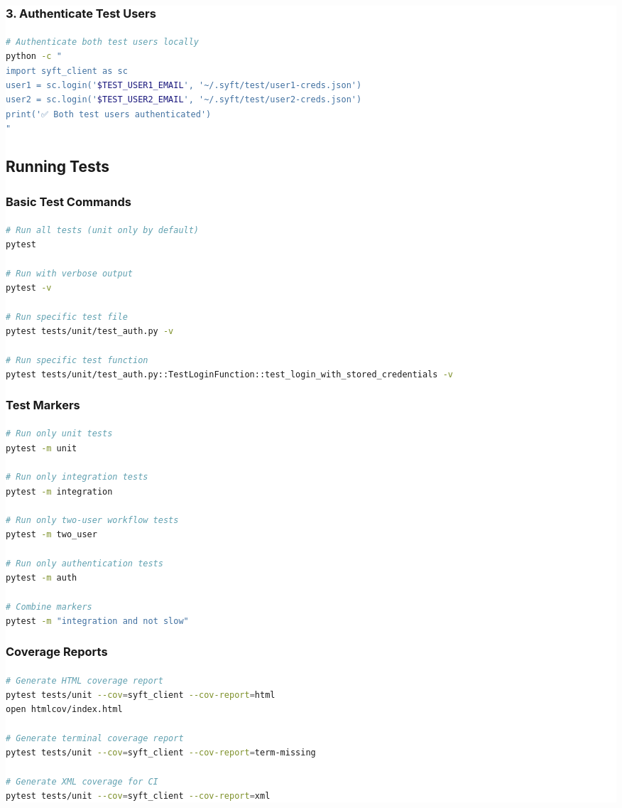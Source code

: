 ### 3. Authenticate Test Users

```bash
# Authenticate both test users locally
python -c "
import syft_client as sc
user1 = sc.login('$TEST_USER1_EMAIL', '~/.syft/test/user1-creds.json')
user2 = sc.login('$TEST_USER2_EMAIL', '~/.syft/test/user2-creds.json')
print('✅ Both test users authenticated')
"
```

## Running Tests

### Basic Test Commands

```bash
# Run all tests (unit only by default)
pytest

# Run with verbose output
pytest -v

# Run specific test file
pytest tests/unit/test_auth.py -v

# Run specific test function
pytest tests/unit/test_auth.py::TestLoginFunction::test_login_with_stored_credentials -v
```

### Test Markers

```bash
# Run only unit tests
pytest -m unit

# Run only integration tests
pytest -m integration

# Run only two-user workflow tests
pytest -m two_user

# Run only authentication tests
pytest -m auth

# Combine markers
pytest -m "integration and not slow"
```

### Coverage Reports

```bash
# Generate HTML coverage report
pytest tests/unit --cov=syft_client --cov-report=html
open htmlcov/index.html

# Generate terminal coverage report
pytest tests/unit --cov=syft_client --cov-report=term-missing

# Generate XML coverage for CI
pytest tests/unit --cov=syft_client --cov-report=xml
```
